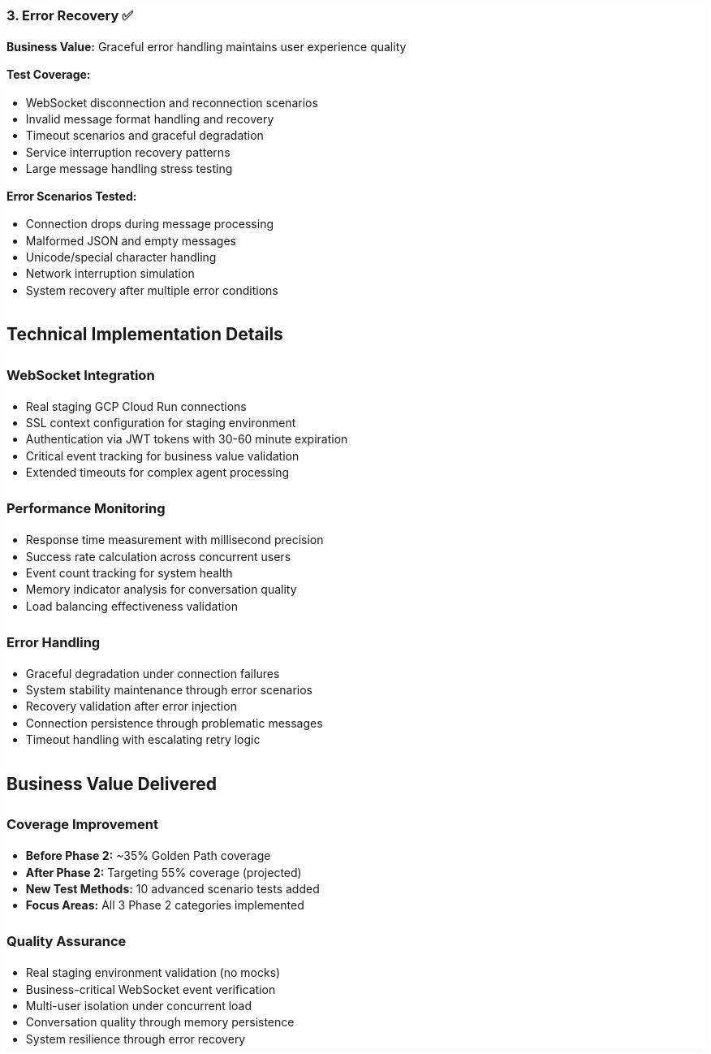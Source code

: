 ### 3. Error Recovery ✅
**Business Value:** Graceful error handling maintains user experience quality

**Test Coverage:**
- WebSocket disconnection and reconnection scenarios
- Invalid message format handling and recovery
- Timeout scenarios and graceful degradation
- Service interruption recovery patterns
- Large message handling stress testing

**Error Scenarios Tested:**
- Connection drops during message processing
- Malformed JSON and empty messages
- Unicode/special character handling
- Network interruption simulation
- System recovery after multiple error conditions

## Technical Implementation Details

### WebSocket Integration
- Real staging GCP Cloud Run connections
- SSL context configuration for staging environment
- Authentication via JWT tokens with 30-60 minute expiration
- Critical event tracking for business value validation
- Extended timeouts for complex agent processing

### Performance Monitoring
- Response time measurement with millisecond precision
- Success rate calculation across concurrent users
- Event count tracking for system health
- Memory indicator analysis for conversation quality
- Load balancing effectiveness validation

### Error Handling
- Graceful degradation under connection failures
- System stability maintenance through error scenarios
- Recovery validation after error injection
- Connection persistence through problematic messages
- Timeout handling with escalating retry logic

## Business Value Delivered

### Coverage Improvement
- **Before Phase 2:** ~35% Golden Path coverage
- **After Phase 2:** Targeting 55% coverage (projected)
- **New Test Methods:** 10 advanced scenario tests added
- **Focus Areas:** All 3 Phase 2 categories implemented

### Quality Assurance
- Real staging environment validation (no mocks)
- Business-critical WebSocket event verification
- Multi-user isolation under concurrent load
- Conversation quality through memory persistence
- System resilience through error recovery
